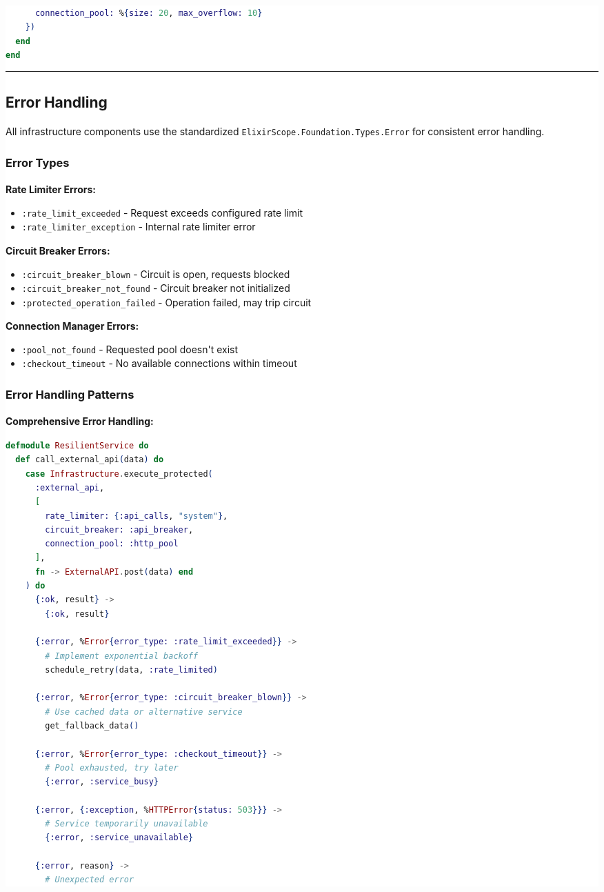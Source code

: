 ```elixir
      connection_pool: %{size: 20, max_overflow: 10}
    })
  end
end
```

---

## Error Handling

All infrastructure components use the standardized `ElixirScope.Foundation.Types.Error` for consistent error handling.

### Error Types

**Rate Limiter Errors:**
- `:rate_limit_exceeded` - Request exceeds configured rate limit
- `:rate_limiter_exception` - Internal rate limiter error

**Circuit Breaker Errors:**
- `:circuit_breaker_blown` - Circuit is open, requests blocked
- `:circuit_breaker_not_found` - Circuit breaker not initialized
- `:protected_operation_failed` - Operation failed, may trip circuit

**Connection Manager Errors:**
- `:pool_not_found` - Requested pool doesn't exist
- `:checkout_timeout` - No available connections within timeout

### Error Handling Patterns

**Comprehensive Error Handling:**
```elixir
defmodule ResilientService do
  def call_external_api(data) do
    case Infrastructure.execute_protected(
      :external_api,
      [
        rate_limiter: {:api_calls, "system"},
        circuit_breaker: :api_breaker,
        connection_pool: :http_pool
      ],
      fn -> ExternalAPI.post(data) end
    ) do
      {:ok, result} ->
        {:ok, result}
        
      {:error, %Error{error_type: :rate_limit_exceeded}} ->
        # Implement exponential backoff
        schedule_retry(data, :rate_limited)
        
      {:error, %Error{error_type: :circuit_breaker_blown}} ->
        # Use cached data or alternative service
        get_fallback_data()
        
      {:error, %Error{error_type: :checkout_timeout}} ->
        # Pool exhausted, try later
        {:error, :service_busy}
        
      {:error, {:exception, %HTTPError{status: 503}}} ->
        # Service temporarily unavailable
        {:error, :service_unavailable}
        
      {:error, reason} ->
        # Unexpected error
```